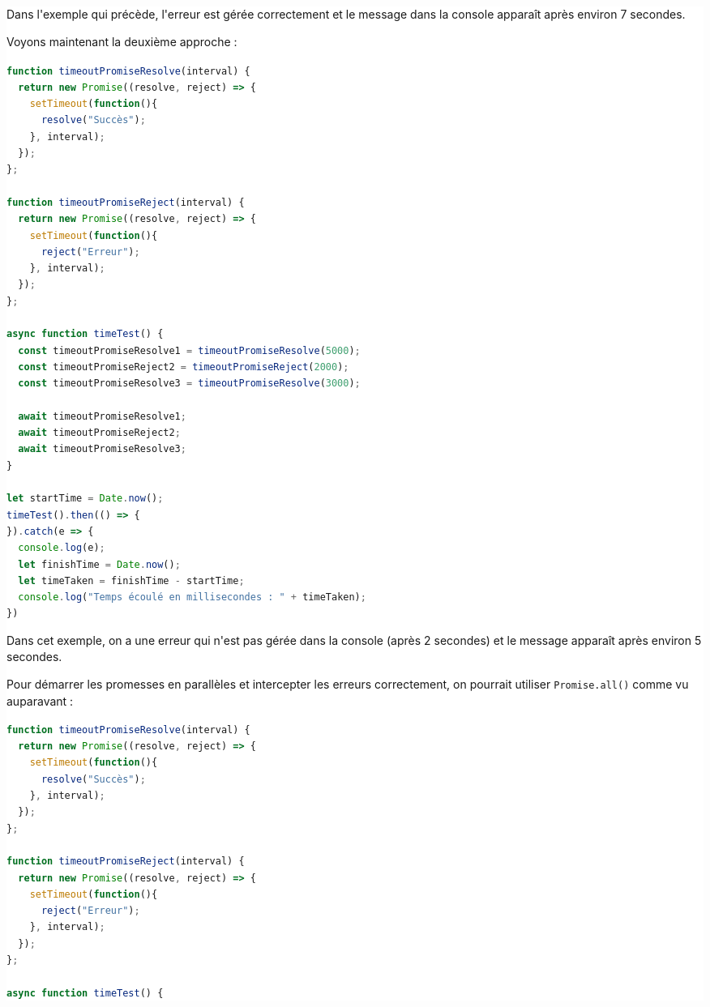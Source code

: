 Dans l'exemple qui précède, l'erreur est gérée correctement et le message dans la console apparaît après environ 7 secondes.

Voyons maintenant la deuxième approche :

```js
function timeoutPromiseResolve(interval) {
  return new Promise((resolve, reject) => {
    setTimeout(function(){
      resolve("Succès");
    }, interval);
  });
};

function timeoutPromiseReject(interval) {
  return new Promise((resolve, reject) => {
    setTimeout(function(){
      reject("Erreur");
    }, interval);
  });
};

async function timeTest() {
  const timeoutPromiseResolve1 = timeoutPromiseResolve(5000);
  const timeoutPromiseReject2 = timeoutPromiseReject(2000);
  const timeoutPromiseResolve3 = timeoutPromiseResolve(3000);

  await timeoutPromiseResolve1;
  await timeoutPromiseReject2;
  await timeoutPromiseResolve3;
}

let startTime = Date.now();
timeTest().then(() => {
}).catch(e => {
  console.log(e);
  let finishTime = Date.now();
  let timeTaken = finishTime - startTime;
  console.log("Temps écoulé en millisecondes : " + timeTaken);
})
```

Dans cet exemple, on a une erreur qui n'est pas gérée dans la console (après 2 secondes) et le message apparaît après environ 5 secondes.

Pour démarrer les promesses en parallèles et intercepter les erreurs correctement, on pourrait utiliser `Promise.all()` comme vu auparavant :

```js
function timeoutPromiseResolve(interval) {
  return new Promise((resolve, reject) => {
    setTimeout(function(){
      resolve("Succès");
    }, interval);
  });
};

function timeoutPromiseReject(interval) {
  return new Promise((resolve, reject) => {
    setTimeout(function(){
      reject("Erreur");
    }, interval);
  });
};

async function timeTest() {
```